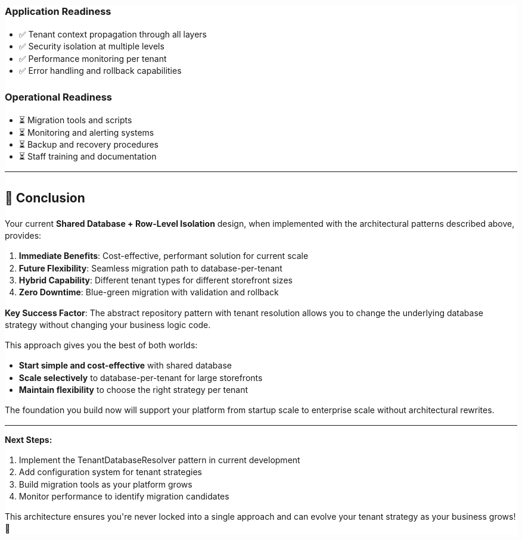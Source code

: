 ### **Application Readiness**
- ✅ Tenant context propagation through all layers
- ✅ Security isolation at multiple levels
- ✅ Performance monitoring per tenant
- ✅ Error handling and rollback capabilities

### **Operational Readiness**
- ⏳ Migration tools and scripts
- ⏳ Monitoring and alerting systems
- ⏳ Backup and recovery procedures
- ⏳ Staff training and documentation

---

## 🎯 **Conclusion**

Your current **Shared Database + Row-Level Isolation** design, when implemented with the architectural patterns described above, provides:

1. **Immediate Benefits**: Cost-effective, performant solution for current scale
2. **Future Flexibility**: Seamless migration path to database-per-tenant
3. **Hybrid Capability**: Different tenant types for different storefront sizes
4. **Zero Downtime**: Blue-green migration with validation and rollback

**Key Success Factor**: The abstract repository pattern with tenant resolution allows you to change the underlying database strategy without changing your business logic code.

This approach gives you the best of both worlds:
- **Start simple and cost-effective** with shared database
- **Scale selectively** to database-per-tenant for large storefronts
- **Maintain flexibility** to choose the right strategy per tenant

The foundation you build now will support your platform from startup scale to enterprise scale without architectural rewrites.

---

**Next Steps:**
1. Implement the TenantDatabaseResolver pattern in current development
2. Add configuration system for tenant strategies  
3. Build migration tools as your platform grows
4. Monitor performance to identify migration candidates

This architecture ensures you're never locked into a single approach and can evolve your tenant strategy as your business grows! 🚀